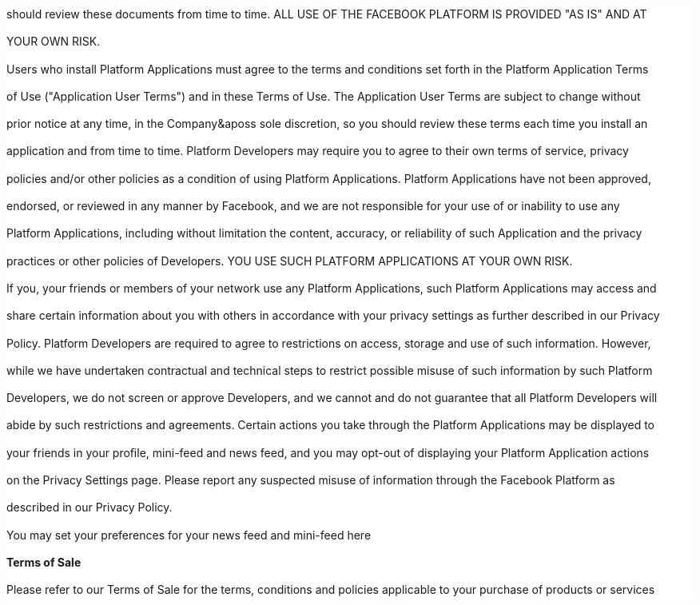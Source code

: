 should review these documents from time to time. ALL USE OF THE FACEBOOK PLATFORM IS PROVIDED "AS IS" AND AT

YOUR OWN RISK. 

Users who install Platform Applications must agree to the terms and conditions set forth in the Platform Application Terms

of Use ("Application User Terms") and in these Terms of Use. The Application User Terms are subject to change without

prior notice at any time, in the Company&aposs sole discretion, so you should review these terms each time you install an

application and from time to time. Platform Developers may require you to agree to their own terms of service, privacy

policies and/or other policies as a condition of using Platform Applications. Platform Applications have not been approved,

endorsed, or reviewed in any manner by Facebook, and we are not responsible for your use of or inability to use any

Platform Applications, including without limitation the content, accuracy, or reliability of such Application and the privacy

practices or other policies of Developers. YOU USE SUCH PLATFORM APPLICATIONS AT YOUR OWN RISK. 

If you, your friends or members of your network use any Platform Applications, such Platform Applications may access and

share certain information about you with others in accordance with your privacy settings as further described in our Privacy

Policy. Platform Developers are required to agree to restrictions on access, storage and use of such information. However,

while we have undertaken contractual and technical steps to restrict possible misuse of such information by such Platform

Developers, we do not screen or approve Developers, and we cannot and do not guarantee that all Platform Developers will

abide by such restrictions and agreements. Certain actions you take through the Platform Applications may be displayed to

your friends in your proﬁle, mini-feed and news feed, and you may opt-out of displaying your Platform Application actions

on the Privacy Settings page. Please report any suspected misuse of information through the Facebook Platform as

described in our Privacy Policy. 

You may set your preferences for your news feed and mini-feed here

**Terms of Sale**

Please refer to our Terms of Sale for the terms, conditions and policies applicable to your purchase of products or services
